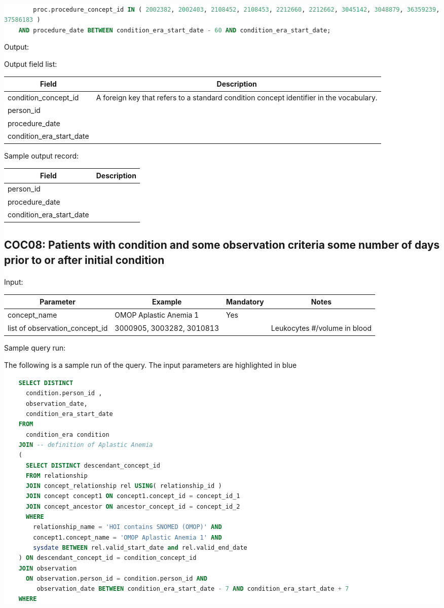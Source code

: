 ```sql
		proc.procedure_concept_id IN ( 2002382, 2002403, 2108452, 2108453, 2212660, 2212662, 3045142, 3048879, 36359239, 37586183 )
	AND procedure_date BETWEEN condition_era_start_date - 60 AND condition_era_start_date;
```

Output:

Output field list:

|  Field |  Description |
| --- | --- |
| condition_concept_id | A foreign key that refers to a standard condition concept identifier in the vocabulary. |
| person_id |   |
| procedure_date |   |
| condition_era_start_date |   |

Sample output record:

|  Field |  Description |
| --- | --- |
| person_id |   |
| procedure_date |   |
| condition_era_start_date |   |

COC08: Patients with condition and some observation criteria some number of days prior to or after initial condition
---

Input:

|  Parameter |  Example |  Mandatory |  Notes |
| --- | --- | --- | --- |
| concept_name | OMOP Aplastic Anemia 1 | Yes |   |
| list of observation_concept_id | 3000905, 3003282, 3010813 |   | Leukocytes #/volume in blood |

Sample query run:

The following is a sample run of the query. The input parameters are highlighted in  blue  

```sql
	SELECT DISTINCT 
	  condition.person_id , 
	  observation_date, 
	  condition_era_start_date 
	FROM 
	  condition_era condition 
	JOIN -- definition of Aplastic Anemia 
	( 
	  SELECT DISTINCT descendant_concept_id 
	  FROM relationship 
	  JOIN concept_relationship rel USING( relationship_id ) 
	  JOIN concept concept1 ON concept1.concept_id = concept_id_1 
	  JOIN concept_ancestor ON ancestor_concept_id = concept_id_2 
	  WHERE 
	    relationship_name = 'HOI contains SNOMED (OMOP)' AND 
	    concept1.concept_name = 'OMOP Aplastic Anemia 1' AND 
	    sysdate BETWEEN rel.valid_start_date and rel.valid_end_date 
	) ON descendant_concept_id = condition_concept_id 
	JOIN observation 
	  ON observation.person_id = condition.person_id AND 
	     observation_date BETWEEN condition_era_start_date - 7 AND condition_era_start_date + 7 
	WHERE 
```